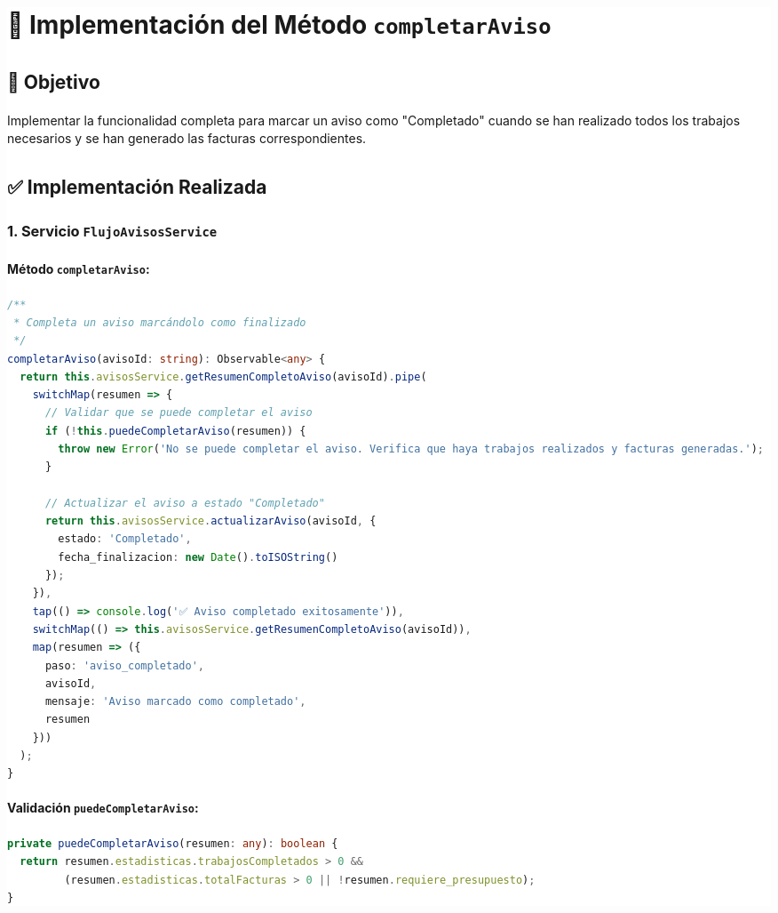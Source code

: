 # 🔧 Implementación del Método `completarAviso`

## 🎯 Objetivo

Implementar la funcionalidad completa para marcar un aviso como "Completado" cuando se han realizado todos los trabajos necesarios y se han generado las facturas correspondientes.

## ✅ Implementación Realizada

### **1. Servicio `FlujoAvisosService`**

#### **Método `completarAviso`**:
```typescript
/**
 * Completa un aviso marcándolo como finalizado
 */
completarAviso(avisoId: string): Observable<any> {
  return this.avisosService.getResumenCompletoAviso(avisoId).pipe(
    switchMap(resumen => {
      // Validar que se puede completar el aviso
      if (!this.puedeCompletarAviso(resumen)) {
        throw new Error('No se puede completar el aviso. Verifica que haya trabajos realizados y facturas generadas.');
      }

      // Actualizar el aviso a estado "Completado"
      return this.avisosService.actualizarAviso(avisoId, {
        estado: 'Completado',
        fecha_finalizacion: new Date().toISOString()
      });
    }),
    tap(() => console.log('✅ Aviso completado exitosamente')),
    switchMap(() => this.avisosService.getResumenCompletoAviso(avisoId)),
    map(resumen => ({
      paso: 'aviso_completado',
      avisoId,
      mensaje: 'Aviso marcado como completado',
      resumen
    }))
  );
}
```

#### **Validación `puedeCompletarAviso`**:
```typescript
private puedeCompletarAviso(resumen: any): boolean {
  return resumen.estadisticas.trabajosCompletados > 0 && 
         (resumen.estadisticas.totalFacturas > 0 || !resumen.requiere_presupuesto);
}
```
